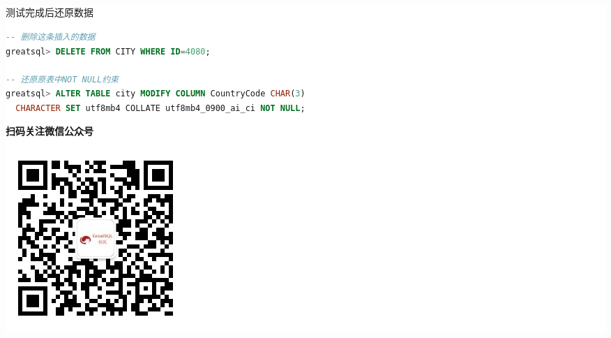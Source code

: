 测试完成后还原数据
```sql
-- 删除这条插入的数据
greatsql> DELETE FROM CITY WHERE ID=4080;

-- 还原原表中NOT NULL约束
greatsql> ALTER TABLE city MODIFY COLUMN CountryCode CHAR(3)
  CHARACTER SET utf8mb4 COLLATE utf8mb4_0900_ai_ci NOT NULL;
```

**扫码关注微信公众号**

![greatsql-wx](../greatsql-wx.jpg)
